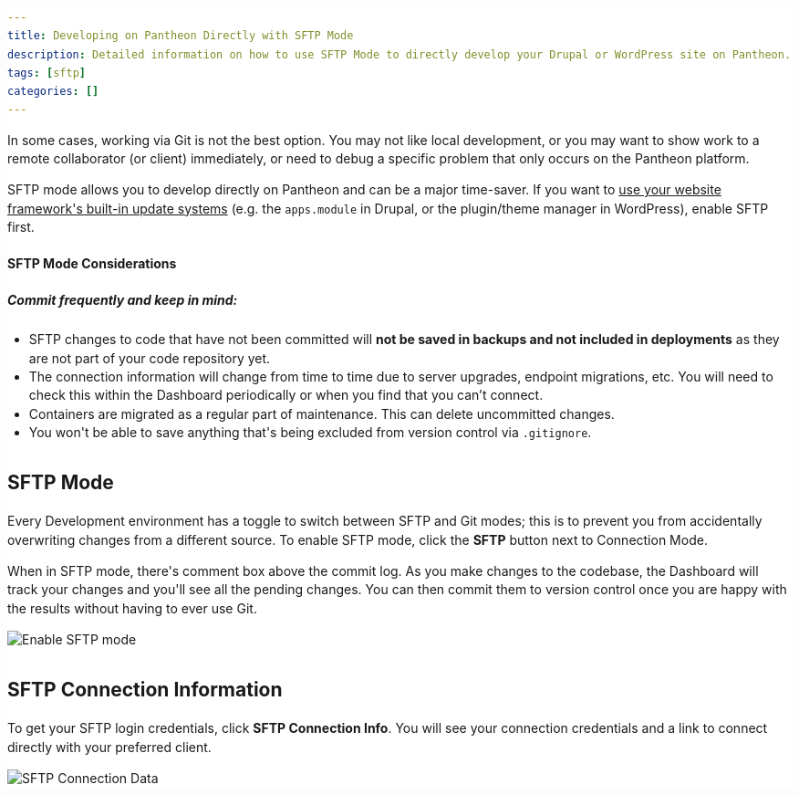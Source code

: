 ```yaml
---
title: Developing on Pantheon Directly with SFTP Mode
description: Detailed information on how to use SFTP Mode to directly develop your Drupal or WordPress site on Pantheon.
tags: [sftp]
categories: []
---
```

In some cases, working via Git is not the best option. You may not like local development, or you may want to show work to a remote collaborator (or client) immediately, or need to debug a specific problem that only occurs on the Pantheon platform.

SFTP mode allows you to develop directly on Pantheon and can be a major time-saver. If you want to [use your website framework's built-in update systems](/docs/more-sftp/) (e.g. the <code>apps.module</code> in Drupal, or the plugin/theme manager in WordPress), enable SFTP first.

<div class="alert alert-danger" role="alert">
  <h4 class="info">SFTP Mode Considerations</h4>
  <h5>Commit frequently and keep in mind:</h5>
  <ul>
    <li>SFTP changes to code that have not been committed will <strong> not be saved in backups and not included in deployments</strong> as they are not part of your code repository yet.</li>
    <li>The connection information will change from time to time due to server upgrades, endpoint migrations, etc. You will need to check this within the Dashboard periodically or when you find that you can’t connect.</li>
    <li>Containers are migrated as a regular part of maintenance.  This can delete uncommitted changes.</li>
    <li>You won't be able to save anything that's being excluded from version control via <code>.gitignore</code>.</li>
  </ul>
</div>


## SFTP Mode
Every Development environment has a toggle to switch between SFTP and Git modes; this is to prevent you from accidentally overwriting changes from a different source. To enable SFTP mode, click the **SFTP** button next to Connection Mode.

When in SFTP mode, there's comment box above the commit log. As you make changes to the codebase, the Dashboard will track your changes and you'll see all the pending changes. You can then commit them to version control once you are happy with the results without having to ever use Git.

 ![Enable SFTP mode](/source/docs/assets/images/dashboard/sftp-enabled.png)

## SFTP Connection Information

To get your SFTP login credentials, click **SFTP Connection Info**. You will see your connection credentials and a link to connect directly with your preferred client.

 ![SFTP Connection Data](/source/docs/assets/images/dashboard/sftp-connection-info.png)<br />
